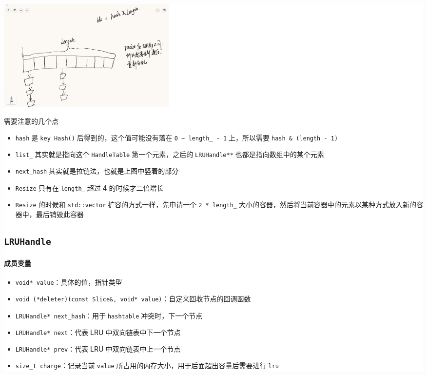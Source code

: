 <img src="../img/20240107150205.jpg" style="zoom: 33%;" />

需要注意的几个点

* `hash` 是 `key Hash()` 后得到的，这个值可能没有落在 `0 ~ length_ - 1` 上，所以需要 `hash & (length - 1)`

* `list_` 其实就是指向这个 `HandleTable` 第一个元素，之后的 `LRUHandle**` 也都是指向数组中的某个元素

* `next_hash` 其实就是拉链法，也就是上图中竖着的部分

* `Resize` 只有在 `length_` 超过 4 的时候才二倍增长
* `Resize` 的时候和 `std::vector` 扩容的方式一样，先申请一个 `2 * length_` 大小的容器，然后将当前容器中的元素以某种方式放入新的容器中，最后销毁此容器

## `LRUHandle`

#### 成员变量

- `void* value`：具体的值，指针类型

- `void (*deleter)(const Slice&, void* value)`：自定义回收节点的回调函数

- `LRUHandle* next_hash`：用于 `hashtable` 冲突时，下一个节点

- `LRUHandle* next`：代表 LRU 中双向链表中下一个节点

- `LRUHandle* prev`：代表 LRU 中双向链表中上一个节点

- `size_t charge`：记录当前 `value` 所占用的内存大小，用于后面超出容量后需要进行 `lru`
